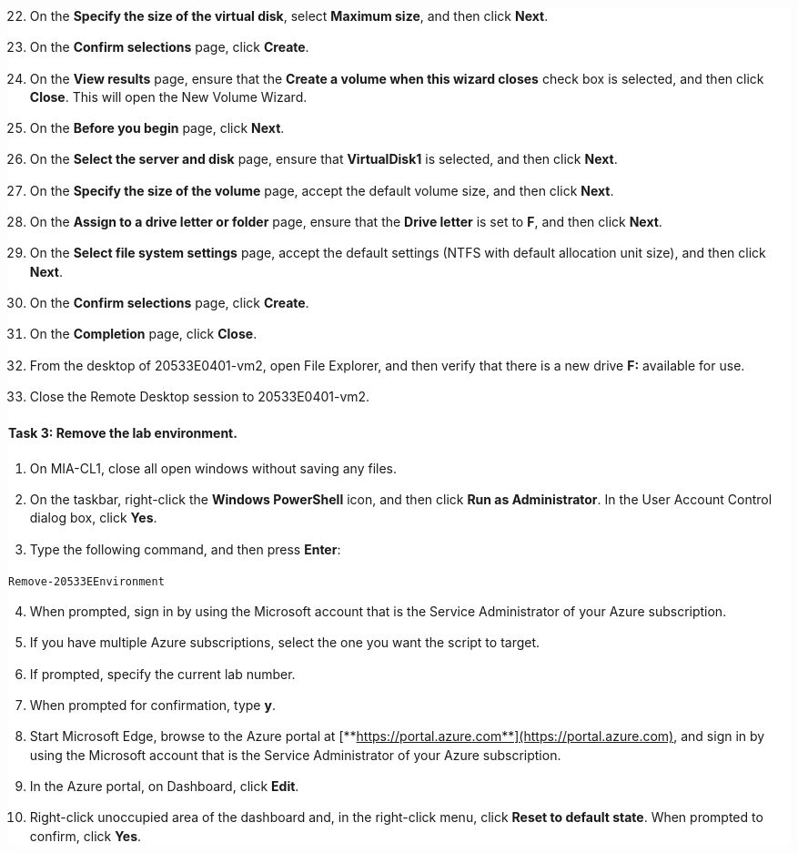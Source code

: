 22. On the **Specify the size of the virtual disk**, select **Maximum size**, and then click **Next**.

23. On the **Confirm selections** page, click **Create**.

24. On the **View results** page, ensure that the **Create a volume when this wizard closes** check box is selected, and then click **Close**. This will open the New Volume Wizard.

25. On the **Before you begin** page, click **Next**.

26. On the **Select the server and disk** page, ensure that **VirtualDisk1** is selected, and then click **Next**.

27. On the **Specify the size of the volume** page, accept the default volume size, and then click **Next**.

28. On the **Assign to a drive letter or folder** page, ensure that the **Drive letter** is set to **F**, and then click **Next**.

29. On the **Select file system settings** page, accept the default settings (NTFS with default allocation unit size), and then click **Next**.

30. On the **Confirm selections** page, click **Create**.

31. On the **Completion** page, click **Close**.

32. From the desktop of 20533E0401-vm2, open File Explorer, and then verify that there is a new drive **F:** available for use.

33. Close the Remote Desktop session to 20533E0401-vm2.



#### Task 3: Remove the lab environment.
  
1. On MIA-CL1, close all open windows without saving any files.

2. On the taskbar, right-click the **Windows PowerShell** icon, and then click **Run as Administrator**. In the User Account Control dialog box, click **Yes**.

3. Type the following command, and then press **Enter**:

```
Remove-20533EEnvironment
```

4. When prompted, sign in by using the Microsoft account that is the Service Administrator of your Azure subscription.

5. If you have multiple Azure subscriptions, select the one you want the script to target.

6. If prompted, specify the current lab number.

7. When prompted for confirmation, type **y**.

8. Start Microsoft Edge, browse to the Azure portal at [**https://portal.azure.com**](https://portal.azure.com), and sign in by using the Microsoft account that is the Service Administrator of your Azure subscription.

9. In the Azure portal, on Dashboard, click **Edit**.

10. Right-click unoccupied area of the dashboard and, in the right-click menu, click **Reset to default state**. When prompted to confirm, click **Yes**.
